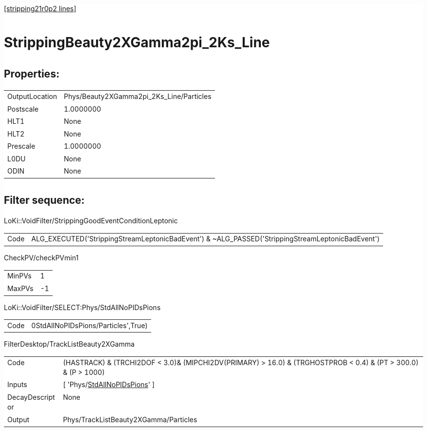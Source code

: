 [[stripping21r0p2 lines]](./stripping21r0p2-index)

# StrippingBeauty2XGamma2pi_2Ks_Line

## Properties:

|                |                                          |
|----------------|------------------------------------------|
| OutputLocation | Phys/Beauty2XGamma2pi_2Ks_Line/Particles |
| Postscale      | 1.0000000                                |
| HLT1           | None                                     |
| HLT2           | None                                     |
| Prescale       | 1.0000000                                |
| L0DU           | None                                     |
| ODIN           | None                                     |

## Filter sequence:

LoKi::VoidFilter/StrippingGoodEventConditionLeptonic

|      |                                                                                                  |
|------|--------------------------------------------------------------------------------------------------|
| Code | ALG_EXECUTED('StrippingStreamLeptonicBadEvent') & ~ALG_PASSED('StrippingStreamLeptonicBadEvent') |

CheckPV/checkPVmin1

|        |     |
|--------|-----|
| MinPVs | 1   |
| MaxPVs | -1  |

LoKi::VoidFilter/SELECT:Phys/StdAllNoPIDsPions

|      |                                     |
|------|-------------------------------------|
| Code | 0StdAllNoPIDsPions/Particles',True) |

FilterDesktop/TrackListBeauty2XGamma

|                 |                                                                                                                    |
|-----------------|--------------------------------------------------------------------------------------------------------------------|
| Code            | (HASTRACK) & (TRCHI2DOF \< 3.0)& (MIPCHI2DV(PRIMARY) \> 16.0) & (TRGHOSTPROB \< 0.4) & (PT \> 300.0) & (P \> 1000) |
| Inputs          | [ 'Phys/[StdAllNoPIDsPions](./stripping21r0p2-commonparticles-stdallnopidspions)' ]                              |
| DecayDescriptor | None                                                                                                               |
| Output          | Phys/TrackListBeauty2XGamma/Particles                                                                              |
